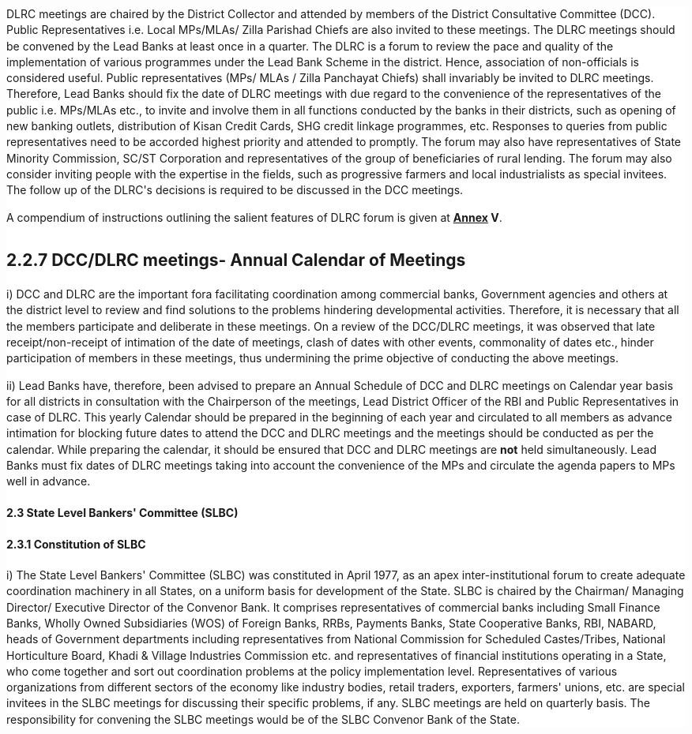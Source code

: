 DLRC meetings are chaired by the District Collector and attended by members of the District Consultative Committee (DCC). Public Representatives i.e. Local MPs/MLAs/ Zilla Parishad Chiefs are also invited to these meetings. The DLRC meetings should be convened by the Lead Banks at least once in a quarter. The DLRC is a forum to review the pace and quality of the implementation of various programmes under the Lead Bank Scheme in the district. Hence, association of non-officials is considered useful. Public representatives (MPs/ MLAs / Zilla Panchayat Chiefs) shall invariably be invited to DLRC meetings. Therefore, Lead Banks should fix the date of DLRC meetings with due regard to the convenience of the representatives of the public i.e. MPs/MLAs etc., to invite and involve them in all functions conducted by the banks in their districts, such as opening of new banking outlets, distribution of Kisan Credit Cards, SHG credit linkage programmes, etc. Responses to queries from public representatives need to be accorded highest priority and attended to promptly. The forum may also have representatives of State Minority Commission, SC/ST Corporation and representatives of the group of beneficiaries of rural lending. The forum may also consider inviting people with the expertise in the fields, such as progressive farmers and local industrialists as special invitees. The follow up of the DLRC's decisions is required to be discussed in the DCC meetings.

A compendium of instructions outlining the salient features of DLRC forum is given at **[Annex](#page--1-0) V**.

## **2.2.7 DCC/DLRC meetings- Annual Calendar of Meetings**

i) DCC and DLRC are the important fora facilitating coordination among commercial banks, Government agencies and others at the district level to review and find solutions to the problems hindering developmental activities. Therefore, it is necessary that all the members participate and deliberate in these meetings. On a review of the DCC/DLRC meetings, it was observed that late receipt/non-receipt of intimation of the date of meetings, clash of dates with other events, commonality of dates etc., hinder participation of members in these meetings, thus undermining the prime objective of conducting the above meetings.

ii) Lead Banks have, therefore, been advised to prepare an Annual Schedule of DCC and DLRC meetings on Calendar year basis for all districts in consultation with the Chairperson of the meetings, Lead District Officer of the RBI and Public Representatives in case of DLRC. This yearly Calendar should be prepared in the beginning of each year and circulated to all members as advance intimation for blocking future dates to attend the DCC and DLRC meetings and the meetings should be conducted as per the calendar. While preparing the calendar, it should be ensured that DCC and DLRC meetings are **not** held simultaneously. Lead Banks must fix dates of DLRC meetings taking into account the convenience of the MPs and circulate the agenda papers to MPs well in advance.

#### **2.3 State Level Bankers' Committee (SLBC)**

#### **2.3.1 Constitution of SLBC**

i) The State Level Bankers' Committee (SLBC) was constituted in April 1977, as an apex inter-institutional forum to create adequate coordination machinery in all States, on a uniform basis for development of the State. SLBC is chaired by the Chairman/ Managing Director/ Executive Director of the Convenor Bank. It comprises representatives of commercial banks including Small Finance Banks, Wholly Owned Subsidiaries (WOS) of Foreign Banks, RRBs, Payments Banks, State Cooperative Banks, RBI, NABARD, heads of Government departments including representatives from National Commission for Scheduled Castes/Tribes, National Horticulture Board, Khadi & Village Industries Commission etc. and representatives of financial institutions operating in a State, who come together and sort out coordination problems at the policy implementation level. Representatives of various organizations from different sectors of the economy like industry bodies, retail traders, exporters, farmers' unions, etc. are special invitees in the SLBC meetings for discussing their specific problems, if any. SLBC meetings are held on quarterly basis. The responsibility for convening the SLBC meetings would be of the SLBC Convenor Bank of the State.
